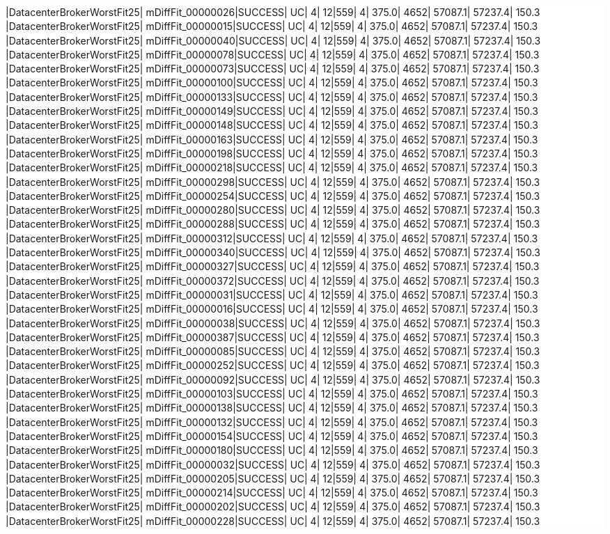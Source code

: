 |DatacenterBrokerWorstFit25|     mDiffFit_00000026|SUCCESS|    UC|   4|       12|559|        4|     375.0|       4652|  57087.1|   57237.4|   150.3
|DatacenterBrokerWorstFit25|     mDiffFit_00000015|SUCCESS|    UC|   4|       12|559|        4|     375.0|       4652|  57087.1|   57237.4|   150.3
|DatacenterBrokerWorstFit25|     mDiffFit_00000040|SUCCESS|    UC|   4|       12|559|        4|     375.0|       4652|  57087.1|   57237.4|   150.3
|DatacenterBrokerWorstFit25|     mDiffFit_00000078|SUCCESS|    UC|   4|       12|559|        4|     375.0|       4652|  57087.1|   57237.4|   150.3
|DatacenterBrokerWorstFit25|     mDiffFit_00000073|SUCCESS|    UC|   4|       12|559|        4|     375.0|       4652|  57087.1|   57237.4|   150.3
|DatacenterBrokerWorstFit25|     mDiffFit_00000100|SUCCESS|    UC|   4|       12|559|        4|     375.0|       4652|  57087.1|   57237.4|   150.3
|DatacenterBrokerWorstFit25|     mDiffFit_00000133|SUCCESS|    UC|   4|       12|559|        4|     375.0|       4652|  57087.1|   57237.4|   150.3
|DatacenterBrokerWorstFit25|     mDiffFit_00000149|SUCCESS|    UC|   4|       12|559|        4|     375.0|       4652|  57087.1|   57237.4|   150.3
|DatacenterBrokerWorstFit25|     mDiffFit_00000148|SUCCESS|    UC|   4|       12|559|        4|     375.0|       4652|  57087.1|   57237.4|   150.3
|DatacenterBrokerWorstFit25|     mDiffFit_00000163|SUCCESS|    UC|   4|       12|559|        4|     375.0|       4652|  57087.1|   57237.4|   150.3
|DatacenterBrokerWorstFit25|     mDiffFit_00000198|SUCCESS|    UC|   4|       12|559|        4|     375.0|       4652|  57087.1|   57237.4|   150.3
|DatacenterBrokerWorstFit25|     mDiffFit_00000218|SUCCESS|    UC|   4|       12|559|        4|     375.0|       4652|  57087.1|   57237.4|   150.3
|DatacenterBrokerWorstFit25|     mDiffFit_00000298|SUCCESS|    UC|   4|       12|559|        4|     375.0|       4652|  57087.1|   57237.4|   150.3
|DatacenterBrokerWorstFit25|     mDiffFit_00000254|SUCCESS|    UC|   4|       12|559|        4|     375.0|       4652|  57087.1|   57237.4|   150.3
|DatacenterBrokerWorstFit25|     mDiffFit_00000280|SUCCESS|    UC|   4|       12|559|        4|     375.0|       4652|  57087.1|   57237.4|   150.3
|DatacenterBrokerWorstFit25|     mDiffFit_00000288|SUCCESS|    UC|   4|       12|559|        4|     375.0|       4652|  57087.1|   57237.4|   150.3
|DatacenterBrokerWorstFit25|     mDiffFit_00000312|SUCCESS|    UC|   4|       12|559|        4|     375.0|       4652|  57087.1|   57237.4|   150.3
|DatacenterBrokerWorstFit25|     mDiffFit_00000340|SUCCESS|    UC|   4|       12|559|        4|     375.0|       4652|  57087.1|   57237.4|   150.3
|DatacenterBrokerWorstFit25|     mDiffFit_00000327|SUCCESS|    UC|   4|       12|559|        4|     375.0|       4652|  57087.1|   57237.4|   150.3
|DatacenterBrokerWorstFit25|     mDiffFit_00000372|SUCCESS|    UC|   4|       12|559|        4|     375.0|       4652|  57087.1|   57237.4|   150.3
|DatacenterBrokerWorstFit25|     mDiffFit_00000031|SUCCESS|    UC|   4|       12|559|        4|     375.0|       4652|  57087.1|   57237.4|   150.3
|DatacenterBrokerWorstFit25|     mDiffFit_00000016|SUCCESS|    UC|   4|       12|559|        4|     375.0|       4652|  57087.1|   57237.4|   150.3
|DatacenterBrokerWorstFit25|     mDiffFit_00000038|SUCCESS|    UC|   4|       12|559|        4|     375.0|       4652|  57087.1|   57237.4|   150.3
|DatacenterBrokerWorstFit25|     mDiffFit_00000387|SUCCESS|    UC|   4|       12|559|        4|     375.0|       4652|  57087.1|   57237.4|   150.3
|DatacenterBrokerWorstFit25|     mDiffFit_00000085|SUCCESS|    UC|   4|       12|559|        4|     375.0|       4652|  57087.1|   57237.4|   150.3
|DatacenterBrokerWorstFit25|     mDiffFit_00000252|SUCCESS|    UC|   4|       12|559|        4|     375.0|       4652|  57087.1|   57237.4|   150.3
|DatacenterBrokerWorstFit25|     mDiffFit_00000092|SUCCESS|    UC|   4|       12|559|        4|     375.0|       4652|  57087.1|   57237.4|   150.3
|DatacenterBrokerWorstFit25|     mDiffFit_00000103|SUCCESS|    UC|   4|       12|559|        4|     375.0|       4652|  57087.1|   57237.4|   150.3
|DatacenterBrokerWorstFit25|     mDiffFit_00000138|SUCCESS|    UC|   4|       12|559|        4|     375.0|       4652|  57087.1|   57237.4|   150.3
|DatacenterBrokerWorstFit25|     mDiffFit_00000132|SUCCESS|    UC|   4|       12|559|        4|     375.0|       4652|  57087.1|   57237.4|   150.3
|DatacenterBrokerWorstFit25|     mDiffFit_00000154|SUCCESS|    UC|   4|       12|559|        4|     375.0|       4652|  57087.1|   57237.4|   150.3
|DatacenterBrokerWorstFit25|     mDiffFit_00000180|SUCCESS|    UC|   4|       12|559|        4|     375.0|       4652|  57087.1|   57237.4|   150.3
|DatacenterBrokerWorstFit25|     mDiffFit_00000032|SUCCESS|    UC|   4|       12|559|        4|     375.0|       4652|  57087.1|   57237.4|   150.3
|DatacenterBrokerWorstFit25|     mDiffFit_00000205|SUCCESS|    UC|   4|       12|559|        4|     375.0|       4652|  57087.1|   57237.4|   150.3
|DatacenterBrokerWorstFit25|     mDiffFit_00000214|SUCCESS|    UC|   4|       12|559|        4|     375.0|       4652|  57087.1|   57237.4|   150.3
|DatacenterBrokerWorstFit25|     mDiffFit_00000202|SUCCESS|    UC|   4|       12|559|        4|     375.0|       4652|  57087.1|   57237.4|   150.3
|DatacenterBrokerWorstFit25|     mDiffFit_00000228|SUCCESS|    UC|   4|       12|559|        4|     375.0|       4652|  57087.1|   57237.4|   150.3